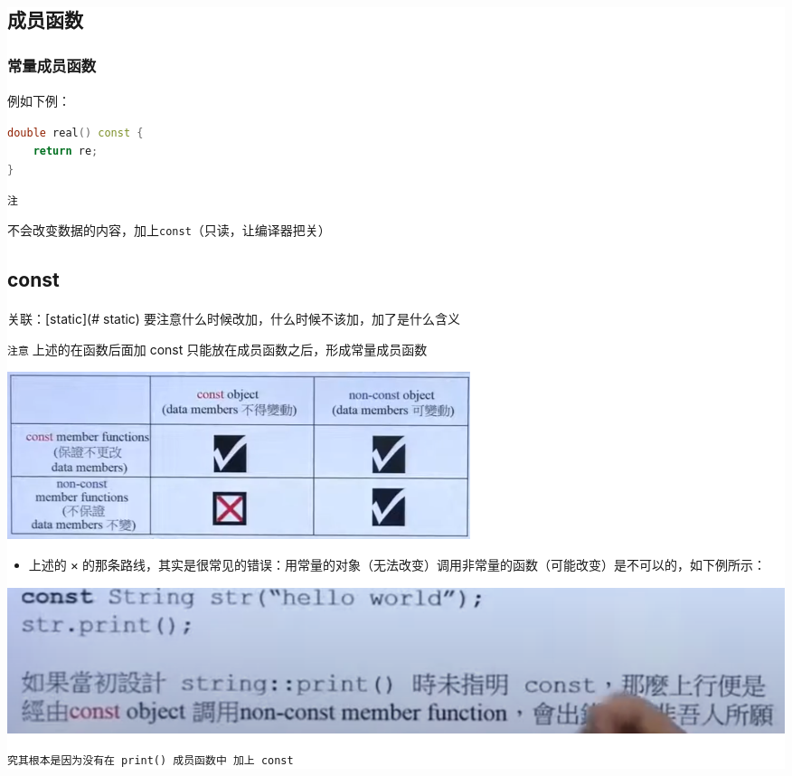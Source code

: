 ## 成员函数

### 常量成员函数

例如下例：

```C++
double real() const {
	return re;
}
```

`注`

不会改变数据的内容，加上`const`（只读，让编译器把关）

## const

关联：[static](# static) 要注意什么时候改加，什么时候不该加，加了是什么含义

`注意` 上述的在函数后面加 const 只能放在成员函数之后，形成常量成员函数

<img src="C++基础知识.assets/image-20211104115134125.png" alt="image-20211104115134125" style="zoom:50%;" />

- 上述的 × 的那条路线，其实是很常见的错误：用常量的对象（无法改变）调用非常量的函数（可能改变）是不可以的，如下例所示：

![image-20211104115815155](C++基础知识.assets/image-20211104115815155.png)

`究其根本是因为没有在 print() 成员函数中 加上 const`
